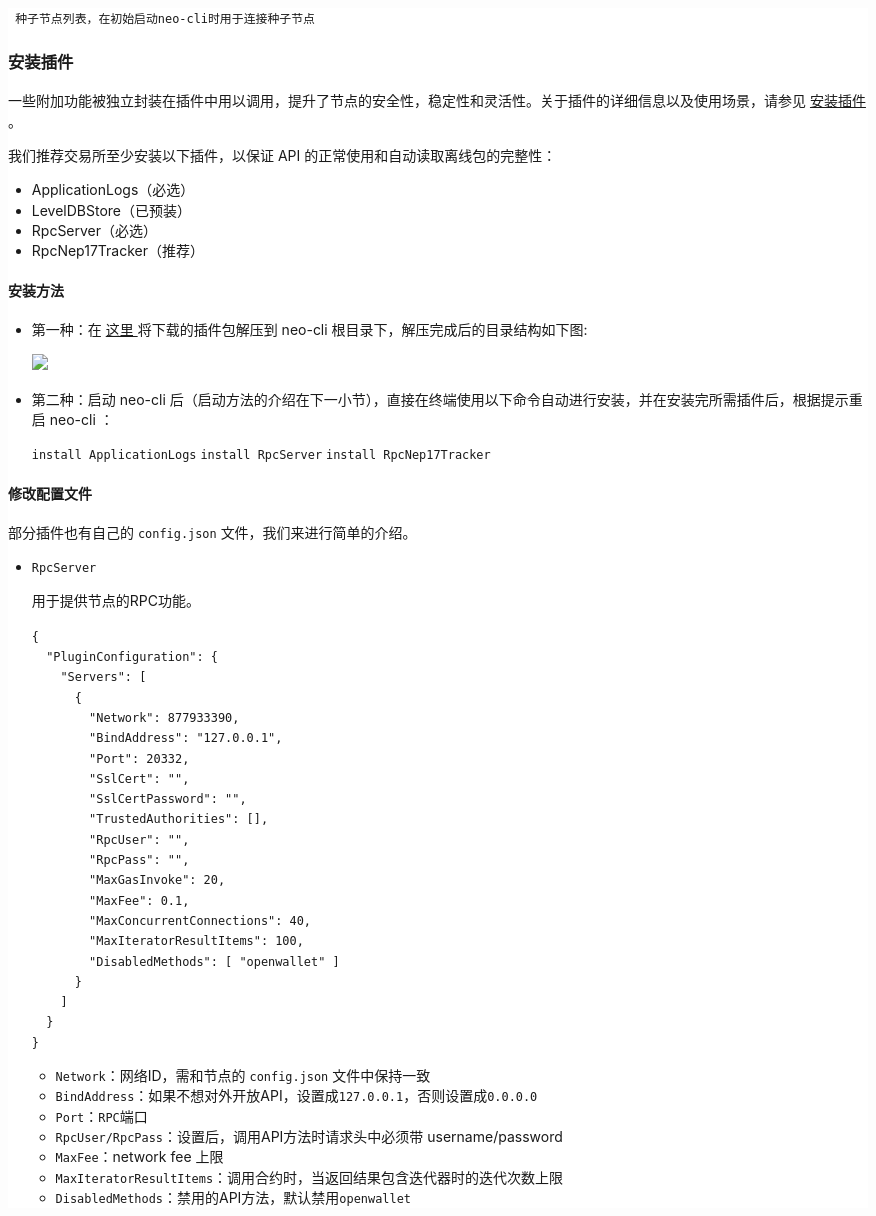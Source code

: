      种子节点列表，在初始启动neo-cli时用于连接种子节点
     

### 安装插件

一些附加功能被独立封装在插件中用以调用，提升了节点的安全性，稳定性和灵活性。关于插件的详细信息以及使用场景，请参见 [安装插件 ](https://docs.neo.org/docs/zh-cn/node/cli/config.html#安装插件)。

我们推荐交易所至少安装以下插件，以保证 API 的正常使用和自动读取离线包的完整性：

- ApplicationLogs（必选）
- LevelDBStore（已预装）
- RpcServer（必选）
- RpcNep17Tracker（推荐）

#### 安装方法

- 第一种：在 [这里 ](https://github.com/neo-project/neo-modules/releases/)将下载的插件包解压到 neo-cli 根目录下，解压完成后的目录结构如下图: 

  ![](插件目录结构.png)

- 第二种：启动 neo-cli 后（启动方法的介绍在下一小节），直接在终端使用以下命令自动进行安装，并在安装完所需插件后，根据提示重启 neo-cli ：

  ```install ApplicationLogs```
  ```install RpcServer```
  ```install RpcNep17Tracker```

#### 修改配置文件

部分插件也有自己的 `config.json` 文件，我们来进行简单的介绍。

- `RpcServer`

  用于提供节点的RPC功能。

  ```
  {
    "PluginConfiguration": {
      "Servers": [
        {
          "Network": 877933390,
          "BindAddress": "127.0.0.1",
          "Port": 20332,
          "SslCert": "",
          "SslCertPassword": "",
          "TrustedAuthorities": [],
          "RpcUser": "",
          "RpcPass": "",
          "MaxGasInvoke": 20,
          "MaxFee": 0.1,
          "MaxConcurrentConnections": 40,
          "MaxIteratorResultItems": 100,
          "DisabledMethods": [ "openwallet" ]
        }
      ]
    }
  }
  ```

  - `Network`：网络ID，需和节点的 `config.json` 文件中保持一致
  - `BindAddress`：如果不想对外开放API，设置成`127.0.0.1`，否则设置成`0.0.0.0`
  - `Port`：`RPC`端口
  - `RpcUser/RpcPass`：设置后，调用API方法时请求头中必须带 username/password
  - `MaxFee`：network fee 上限
  - `MaxIteratorResultItems`：调用合约时，当返回结果包含迭代器时的迭代次数上限
  - `DisabledMethods`：禁用的API方法，默认禁用`openwallet`
  ```